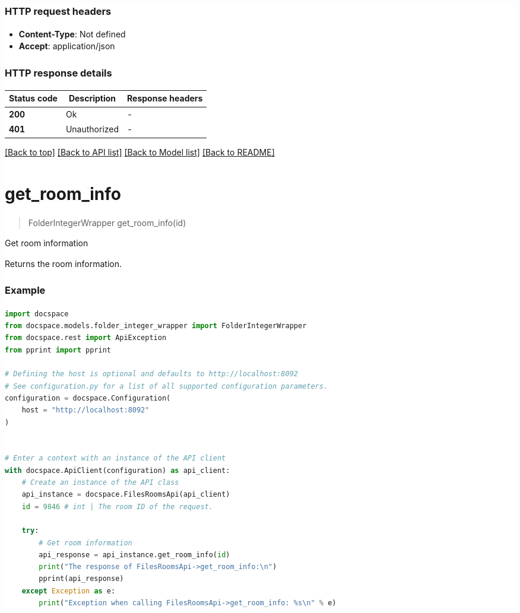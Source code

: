 ### HTTP request headers

 - **Content-Type**: Not defined
 - **Accept**: application/json

### HTTP response details

| Status code | Description | Response headers |
|-------------|-------------|------------------|
**200** | Ok |  -  |
**401** | Unauthorized |  -  |

[[Back to top]](#) [[Back to API list]](../README.md#documentation-for-api-endpoints) [[Back to Model list]](../README.md#documentation-for-models) [[Back to README]](../README.md)

# **get_room_info**
> FolderIntegerWrapper get_room_info(id)

Get room information

Returns the room information.

### Example


```python
import docspace
from docspace.models.folder_integer_wrapper import FolderIntegerWrapper
from docspace.rest import ApiException
from pprint import pprint

# Defining the host is optional and defaults to http://localhost:8092
# See configuration.py for a list of all supported configuration parameters.
configuration = docspace.Configuration(
    host = "http://localhost:8092"
)


# Enter a context with an instance of the API client
with docspace.ApiClient(configuration) as api_client:
    # Create an instance of the API class
    api_instance = docspace.FilesRoomsApi(api_client)
    id = 9846 # int | The room ID of the request.

    try:
        # Get room information
        api_response = api_instance.get_room_info(id)
        print("The response of FilesRoomsApi->get_room_info:\n")
        pprint(api_response)
    except Exception as e:
        print("Exception when calling FilesRoomsApi->get_room_info: %s\n" % e)
```
